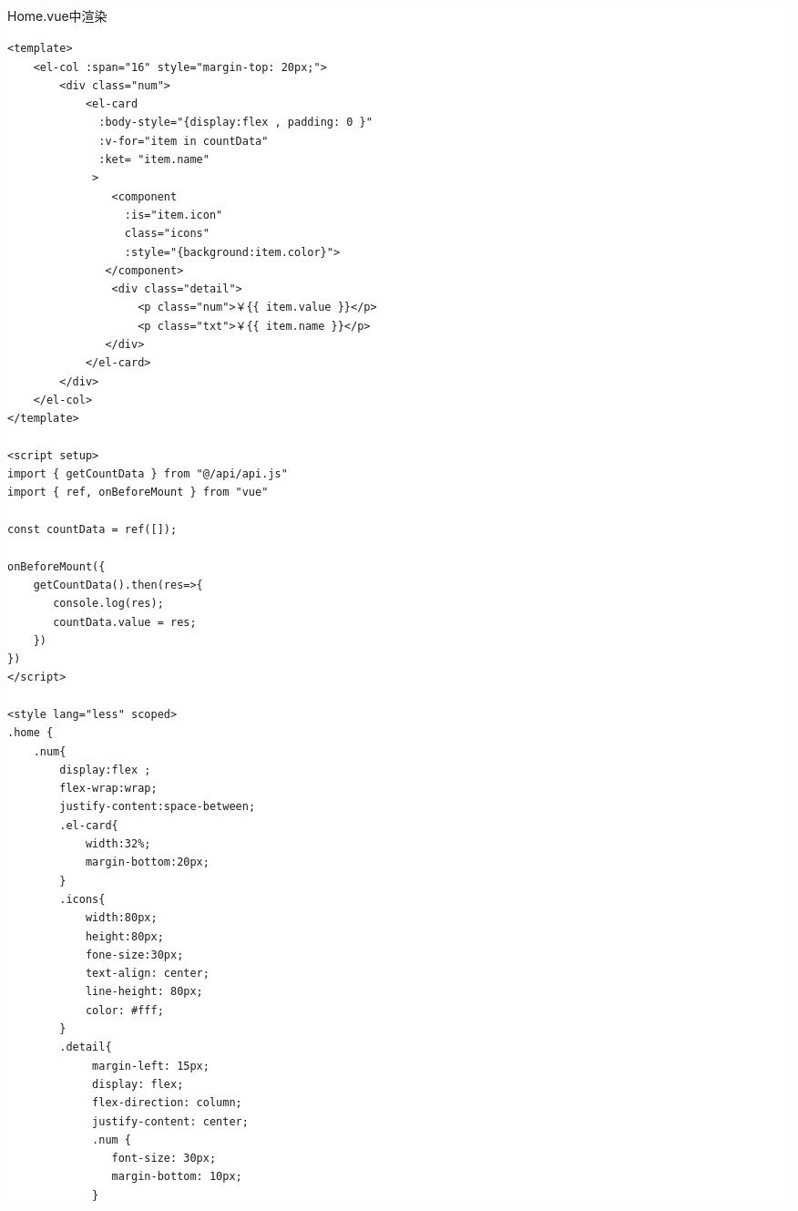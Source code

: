 
Home.vue中渲染

    <template>
    	<el-col :span="16" style="margin-top: 20px;">
        	<div class="num">
                <el-card
                  :body-style="{display:flex , padding: 0 }"
                  :v-for="item in countData"
                  :ket= "item.name"
                 >
                    <component 
                      :is="item.icon" 
                      class="icons" 
                      :style="{background:item.color}">
        		   </component>
                    <div class="detail">
                        <p class="num">￥{{ item.value }}</p>
                        <p class="txt">￥{{ item.name }}</p>
        		   </div>
        		</el-card>
        	</div>
        </el-col>
    </template>
    
    <script setup>
    import { getCountData } from "@/api/api.js"
    import { ref, onBeforeMount } from "vue"
    
    const countData = ref([]);
        
    onBeforeMount({
        getCountData().then(res=>{
           console.log(res);
           countData.value = res;
        })
    })
    </script>
    
    <style lang="less" scoped>
    .home {
        .num{
            display:flex ;
            flex-wrap:wrap;
            justify-content:space-between;
            .el-card{
                width:32%;
                margin-bottom:20px;
            }
            .icons{
                width:80px;
                height:80px;
                fone-size:30px;
                text-align: center;
          		line-height: 80px;
          		color: #fff;
            }
            .detail{
                 margin-left: 15px;
                 display: flex;
                 flex-direction: column;
                 justify-content: center;
                 .num {
                    font-size: 30px;
                    margin-bottom: 10px;
                 }
